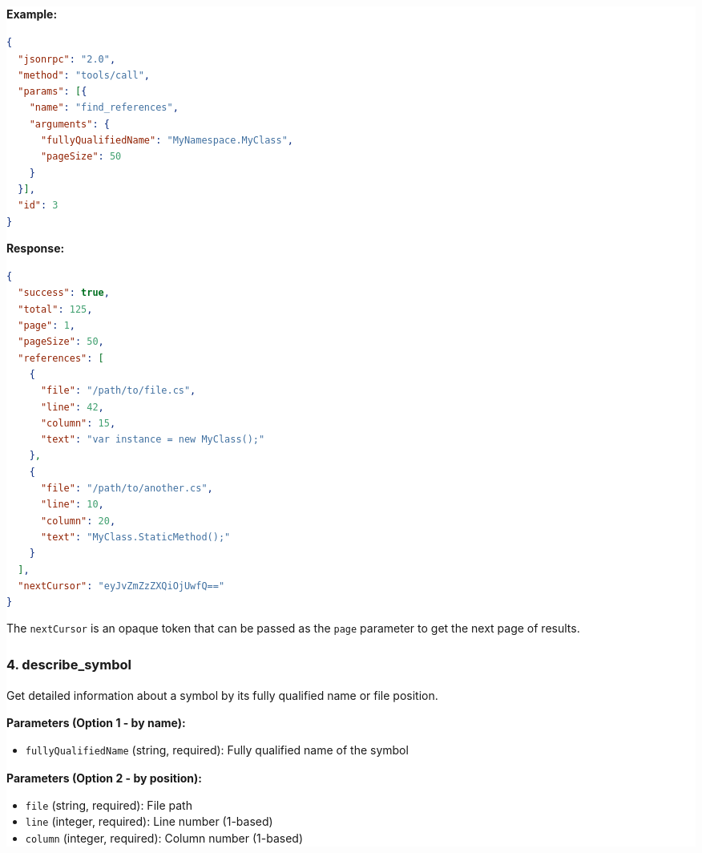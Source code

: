 **Example:**
```json
{
  "jsonrpc": "2.0",
  "method": "tools/call",
  "params": [{
    "name": "find_references",
    "arguments": {
      "fullyQualifiedName": "MyNamespace.MyClass",
      "pageSize": 50
    }
  }],
  "id": 3
}
```

**Response:**
```json
{
  "success": true,
  "total": 125,
  "page": 1,
  "pageSize": 50,
  "references": [
    {
      "file": "/path/to/file.cs",
      "line": 42,
      "column": 15,
      "text": "var instance = new MyClass();"
    },
    {
      "file": "/path/to/another.cs",
      "line": 10,
      "column": 20,
      "text": "MyClass.StaticMethod();"
    }
  ],
  "nextCursor": "eyJvZmZzZXQiOjUwfQ=="
}
```

The `nextCursor` is an opaque token that can be passed as the `page` parameter to get the next page of results.

### 4. describe_symbol

Get detailed information about a symbol by its fully qualified name or file position.

**Parameters (Option 1 - by name):**
- `fullyQualifiedName` (string, required): Fully qualified name of the symbol

**Parameters (Option 2 - by position):**
- `file` (string, required): File path
- `line` (integer, required): Line number (1-based)
- `column` (integer, required): Column number (1-based)
